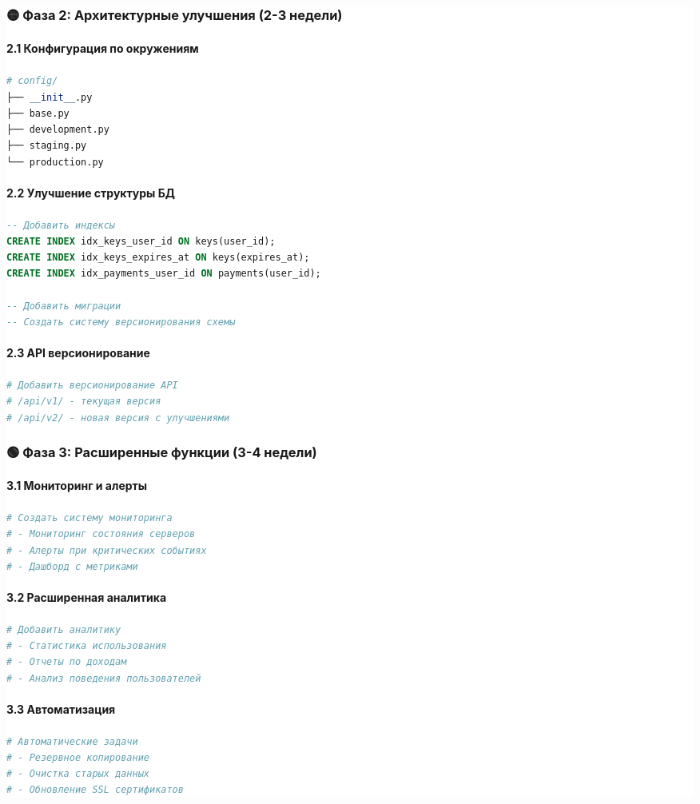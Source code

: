 ### **🟡 Фаза 2: Архитектурные улучшения (2-3 недели)**

#### **2.1 Конфигурация по окружениям**
```python
# config/
├── __init__.py
├── base.py
├── development.py
├── staging.py
└── production.py
```

#### **2.2 Улучшение структуры БД**
```sql
-- Добавить индексы
CREATE INDEX idx_keys_user_id ON keys(user_id);
CREATE INDEX idx_keys_expires_at ON keys(expires_at);
CREATE INDEX idx_payments_user_id ON payments(user_id);

-- Добавить миграции
-- Создать систему версионирования схемы
```

#### **2.3 API версионирование**
```python
# Добавить версионирование API
# /api/v1/ - текущая версия
# /api/v2/ - новая версия с улучшениями
```

### **🟢 Фаза 3: Расширенные функции (3-4 недели)**

#### **3.1 Мониторинг и алерты**
```python
# Создать систему мониторинга
# - Мониторинг состояния серверов
# - Алерты при критических событиях
# - Дашборд с метриками
```

#### **3.2 Расширенная аналитика**
```python
# Добавить аналитику
# - Статистика использования
# - Отчеты по доходам
# - Анализ поведения пользователей
```

#### **3.3 Автоматизация**
```python
# Автоматические задачи
# - Резервное копирование
# - Очистка старых данных
# - Обновление SSL сертификатов
```
